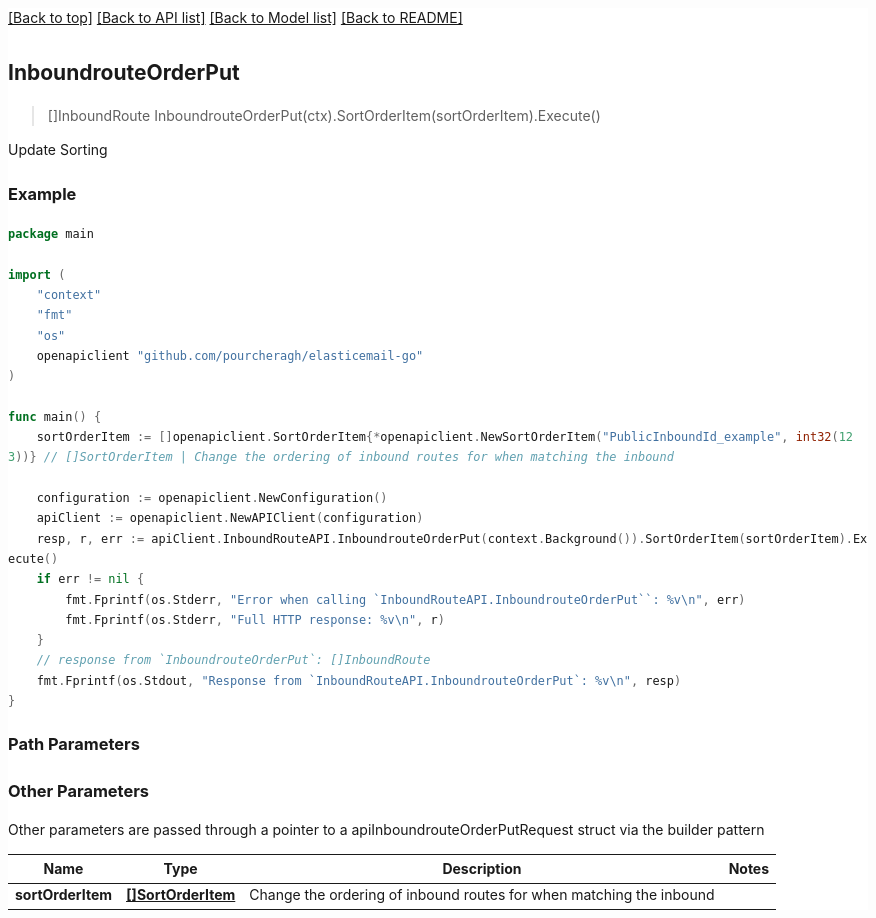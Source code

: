 [[Back to top]](#) [[Back to API list]](../README.md#documentation-for-api-endpoints)
[[Back to Model list]](../README.md#documentation-for-models)
[[Back to README]](../README.md)


## InboundrouteOrderPut

> []InboundRoute InboundrouteOrderPut(ctx).SortOrderItem(sortOrderItem).Execute()

Update Sorting



### Example

```go
package main

import (
	"context"
	"fmt"
	"os"
	openapiclient "github.com/pourcheragh/elasticemail-go"
)

func main() {
	sortOrderItem := []openapiclient.SortOrderItem{*openapiclient.NewSortOrderItem("PublicInboundId_example", int32(123))} // []SortOrderItem | Change the ordering of inbound routes for when matching the inbound

	configuration := openapiclient.NewConfiguration()
	apiClient := openapiclient.NewAPIClient(configuration)
	resp, r, err := apiClient.InboundRouteAPI.InboundrouteOrderPut(context.Background()).SortOrderItem(sortOrderItem).Execute()
	if err != nil {
		fmt.Fprintf(os.Stderr, "Error when calling `InboundRouteAPI.InboundrouteOrderPut``: %v\n", err)
		fmt.Fprintf(os.Stderr, "Full HTTP response: %v\n", r)
	}
	// response from `InboundrouteOrderPut`: []InboundRoute
	fmt.Fprintf(os.Stdout, "Response from `InboundRouteAPI.InboundrouteOrderPut`: %v\n", resp)
}
```

### Path Parameters



### Other Parameters

Other parameters are passed through a pointer to a apiInboundrouteOrderPutRequest struct via the builder pattern


Name | Type | Description  | Notes
------------- | ------------- | ------------- | -------------
 **sortOrderItem** | [**[]SortOrderItem**](SortOrderItem.md) | Change the ordering of inbound routes for when matching the inbound | 
